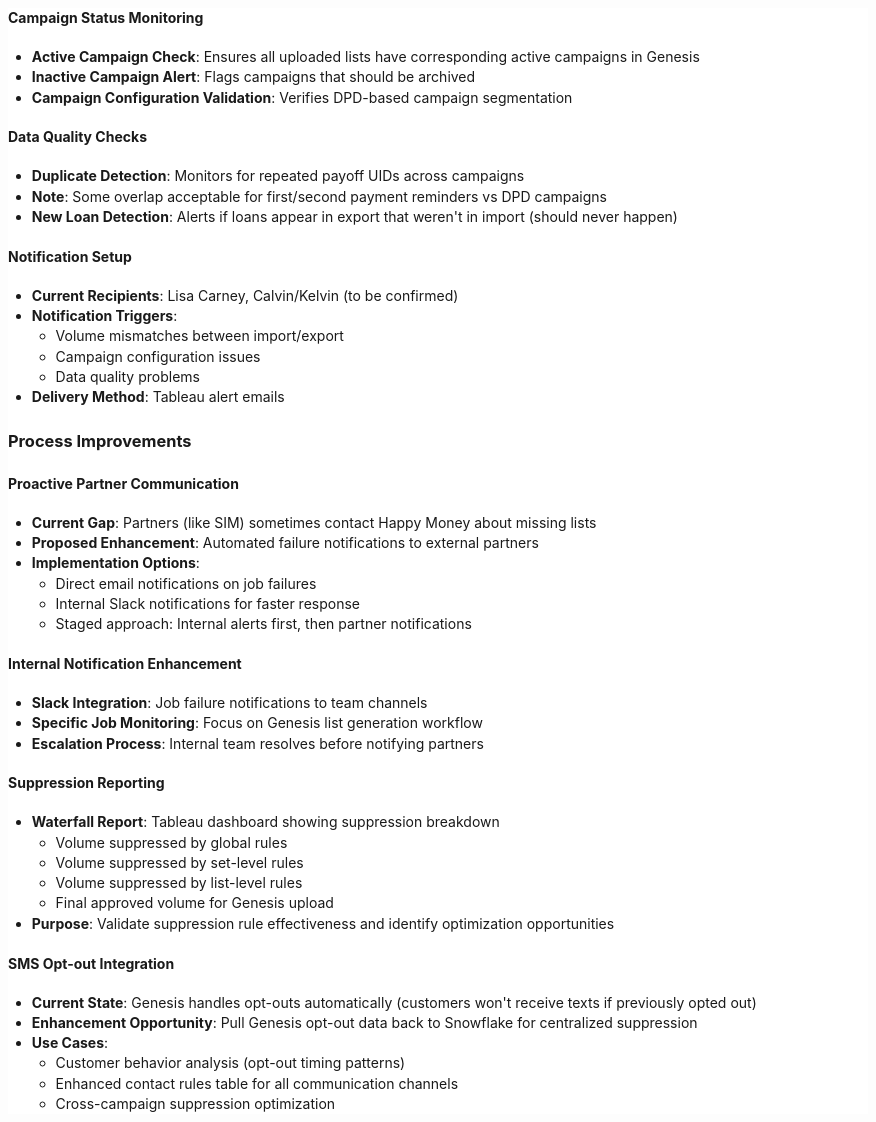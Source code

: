 #### Campaign Status Monitoring
- **Active Campaign Check**: Ensures all uploaded lists have corresponding active campaigns in Genesis
- **Inactive Campaign Alert**: Flags campaigns that should be archived
- **Campaign Configuration Validation**: Verifies DPD-based campaign segmentation

#### Data Quality Checks
- **Duplicate Detection**: Monitors for repeated payoff UIDs across campaigns
- **Note**: Some overlap acceptable for first/second payment reminders vs DPD campaigns
- **New Loan Detection**: Alerts if loans appear in export that weren't in import (should never happen)

#### Notification Setup
- **Current Recipients**: Lisa Carney, Calvin/Kelvin (to be confirmed)
- **Notification Triggers**: 
  - Volume mismatches between import/export
  - Campaign configuration issues
  - Data quality problems
- **Delivery Method**: Tableau alert emails

### Process Improvements

#### Proactive Partner Communication
- **Current Gap**: Partners (like SIM) sometimes contact Happy Money about missing lists
- **Proposed Enhancement**: Automated failure notifications to external partners
- **Implementation Options**:
  - Direct email notifications on job failures
  - Internal Slack notifications for faster response
  - Staged approach: Internal alerts first, then partner notifications

#### Internal Notification Enhancement
- **Slack Integration**: Job failure notifications to team channels
- **Specific Job Monitoring**: Focus on Genesis list generation workflow
- **Escalation Process**: Internal team resolves before notifying partners

#### Suppression Reporting
- **Waterfall Report**: Tableau dashboard showing suppression breakdown
  - Volume suppressed by global rules
  - Volume suppressed by set-level rules  
  - Volume suppressed by list-level rules
  - Final approved volume for Genesis upload
- **Purpose**: Validate suppression rule effectiveness and identify optimization opportunities

#### SMS Opt-out Integration
- **Current State**: Genesis handles opt-outs automatically (customers won't receive texts if previously opted out)
- **Enhancement Opportunity**: Pull Genesis opt-out data back to Snowflake for centralized suppression
- **Use Cases**: 
  - Customer behavior analysis (opt-out timing patterns)
  - Enhanced contact rules table for all communication channels
  - Cross-campaign suppression optimization
